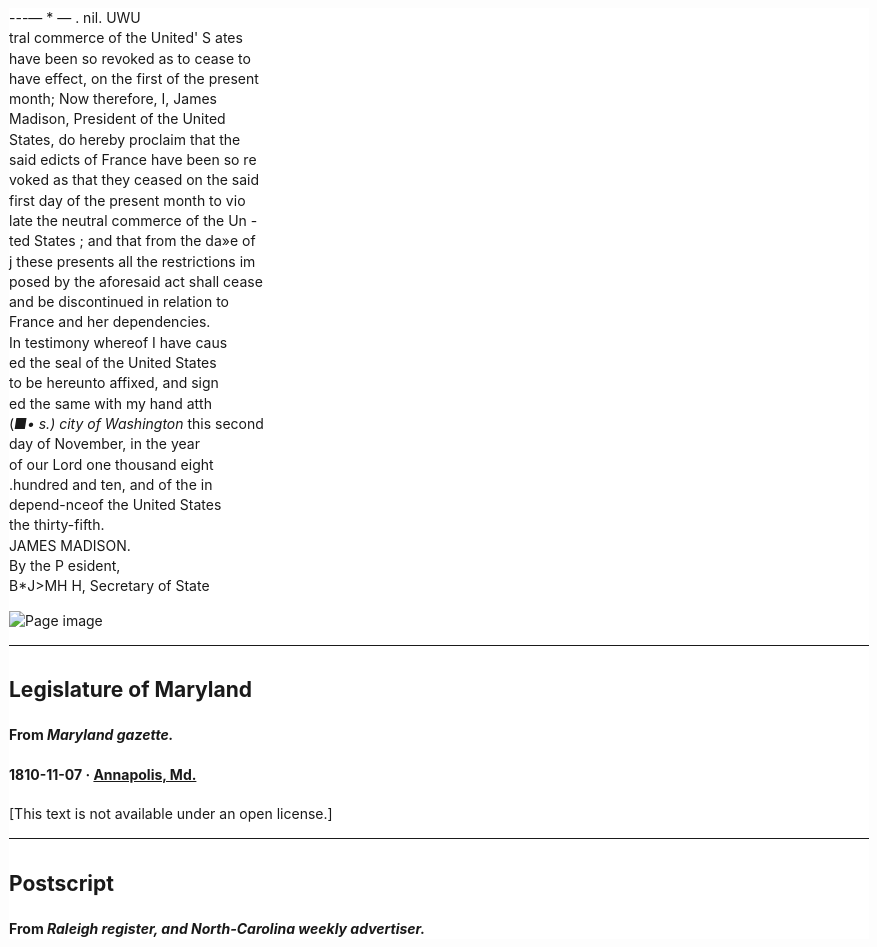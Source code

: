 ---— * — . nil. UWU­  
tral commerce of the United&#x27; S ates  
have been so revoked as to cease to  
have effect, on the first of the present  
month; Now therefore, I, James  
Madison, President of the United  
States, do hereby proclaim that the  
said edicts of France have been so re­  
voked as that they ceased on the said  
first day of the present month to vio­  
late the neutral commerce of the Un -  
ted States ; and that from the da»e of  
j these presents all the restrictions im­  
posed by the aforesaid act shall cease  
and be discontinued in relation to  
France and her dependencies.  
In testimony whereof I have caus­  
ed the seal of the United States  
to be hereunto affixed, and sign­  
ed the same with my hand atth­  
(*■• s.) city of Washington* this second  
day of November, in the year  
of our Lord one thousand eight  
.hundred and ten, and of the in­  
depend-nceof the United States  
the thirty-fifth.  
JAMES MADISON.  
By the P esident,  
B*J&gt;MH H, Secretary of State
</td><td style="width: 50%; max-height: 75%; margin: auto; display: block;">
<img alt="Page image" src="https://tile.loc.gov/image-services/iiif/service:ndnp:vi:batch_vi_otters_ver02:data:sn84024710:00414184236:1810110601:0361/pct:23.571428571428573,4.895104895104895,18.1203007518797,52.42212333121424/!600,600/0/default.jpg"/>
</td>
</tr></table>

---

## Legislature of Maryland

#### From _Maryland gazette._

#### 1810-11-07 &middot; [Annapolis, Md.](http://dbpedia.org/resource/Annapolis%2C_Maryland)

[This text is not available under an open license.]

---

## Postscript

#### From _Raleigh register, and North-Carolina weekly advertiser._
